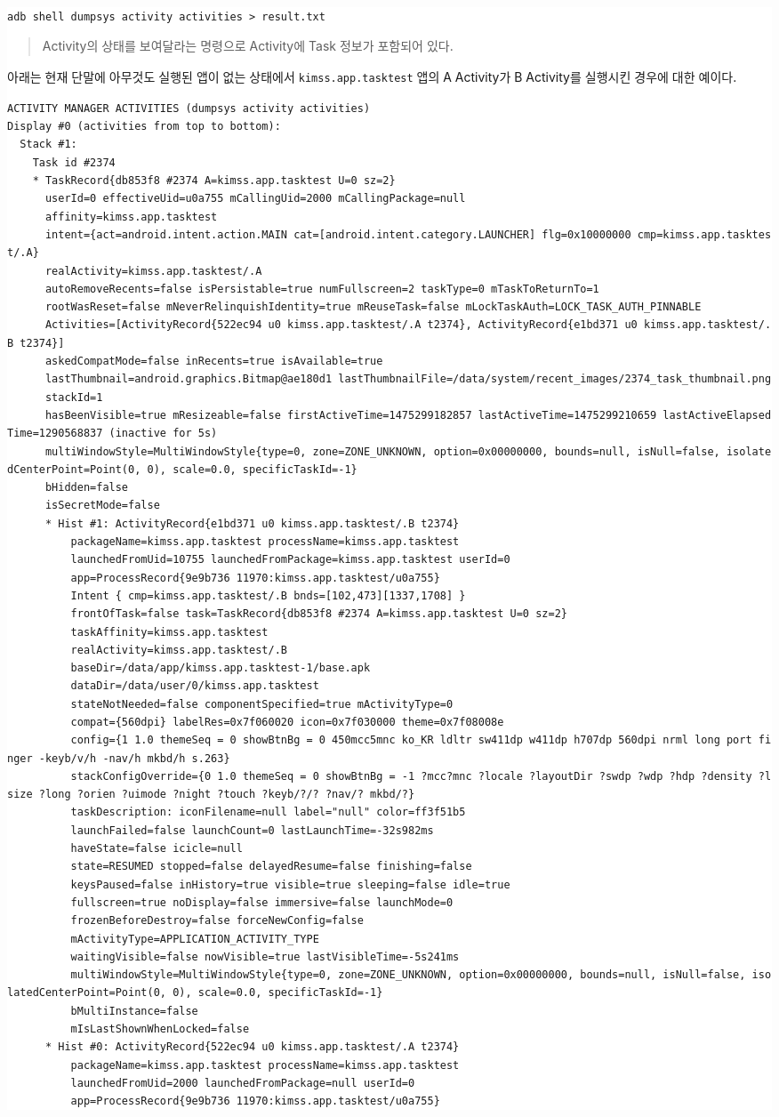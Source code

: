  `adb shell dumpsys activity activities > result.txt`

> Activity의 상태를 보여달라는 명령으로 Activity에 Task 정보가 포함되어 있다.

 
 아래는 현재 단말에 아무것도 실행된 앱이 없는 상태에서 `kimss.app.tasktest` 앱의 A Activity가 B Activity를 실행시킨 경우에 대한 예이다.

```
ACTIVITY MANAGER ACTIVITIES (dumpsys activity activities)
Display #0 (activities from top to bottom):
  Stack #1:
    Task id #2374
    * TaskRecord{db853f8 #2374 A=kimss.app.tasktest U=0 sz=2}
      userId=0 effectiveUid=u0a755 mCallingUid=2000 mCallingPackage=null
      affinity=kimss.app.tasktest
      intent={act=android.intent.action.MAIN cat=[android.intent.category.LAUNCHER] flg=0x10000000 cmp=kimss.app.tasktest/.A}
      realActivity=kimss.app.tasktest/.A
      autoRemoveRecents=false isPersistable=true numFullscreen=2 taskType=0 mTaskToReturnTo=1
      rootWasReset=false mNeverRelinquishIdentity=true mReuseTask=false mLockTaskAuth=LOCK_TASK_AUTH_PINNABLE
      Activities=[ActivityRecord{522ec94 u0 kimss.app.tasktest/.A t2374}, ActivityRecord{e1bd371 u0 kimss.app.tasktest/.B t2374}]
      askedCompatMode=false inRecents=true isAvailable=true
      lastThumbnail=android.graphics.Bitmap@ae180d1 lastThumbnailFile=/data/system/recent_images/2374_task_thumbnail.png
      stackId=1
      hasBeenVisible=true mResizeable=false firstActiveTime=1475299182857 lastActiveTime=1475299210659 lastActiveElapsedTime=1290568837 (inactive for 5s)
      multiWindowStyle=MultiWindowStyle{type=0, zone=ZONE_UNKNOWN, option=0x00000000, bounds=null, isNull=false, isolatedCenterPoint=Point(0, 0), scale=0.0, specificTaskId=-1}
      bHidden=false
      isSecretMode=false
      * Hist #1: ActivityRecord{e1bd371 u0 kimss.app.tasktest/.B t2374}
          packageName=kimss.app.tasktest processName=kimss.app.tasktest
          launchedFromUid=10755 launchedFromPackage=kimss.app.tasktest userId=0
          app=ProcessRecord{9e9b736 11970:kimss.app.tasktest/u0a755}
          Intent { cmp=kimss.app.tasktest/.B bnds=[102,473][1337,1708] }
          frontOfTask=false task=TaskRecord{db853f8 #2374 A=kimss.app.tasktest U=0 sz=2}
          taskAffinity=kimss.app.tasktest
          realActivity=kimss.app.tasktest/.B
          baseDir=/data/app/kimss.app.tasktest-1/base.apk
          dataDir=/data/user/0/kimss.app.tasktest
          stateNotNeeded=false componentSpecified=true mActivityType=0
          compat={560dpi} labelRes=0x7f060020 icon=0x7f030000 theme=0x7f08008e
          config={1 1.0 themeSeq = 0 showBtnBg = 0 450mcc5mnc ko_KR ldltr sw411dp w411dp h707dp 560dpi nrml long port finger -keyb/v/h -nav/h mkbd/h s.263}
          stackConfigOverride={0 1.0 themeSeq = 0 showBtnBg = -1 ?mcc?mnc ?locale ?layoutDir ?swdp ?wdp ?hdp ?density ?lsize ?long ?orien ?uimode ?night ?touch ?keyb/?/? ?nav/? mkbd/?}
          taskDescription: iconFilename=null label="null" color=ff3f51b5
          launchFailed=false launchCount=0 lastLaunchTime=-32s982ms
          haveState=false icicle=null
          state=RESUMED stopped=false delayedResume=false finishing=false
          keysPaused=false inHistory=true visible=true sleeping=false idle=true
          fullscreen=true noDisplay=false immersive=false launchMode=0
          frozenBeforeDestroy=false forceNewConfig=false
          mActivityType=APPLICATION_ACTIVITY_TYPE
          waitingVisible=false nowVisible=true lastVisibleTime=-5s241ms
          multiWindowStyle=MultiWindowStyle{type=0, zone=ZONE_UNKNOWN, option=0x00000000, bounds=null, isNull=false, isolatedCenterPoint=Point(0, 0), scale=0.0, specificTaskId=-1}
          bMultiInstance=false
          mIsLastShownWhenLocked=false
      * Hist #0: ActivityRecord{522ec94 u0 kimss.app.tasktest/.A t2374}
          packageName=kimss.app.tasktest processName=kimss.app.tasktest
          launchedFromUid=2000 launchedFromPackage=null userId=0
          app=ProcessRecord{9e9b736 11970:kimss.app.tasktest/u0a755}
```